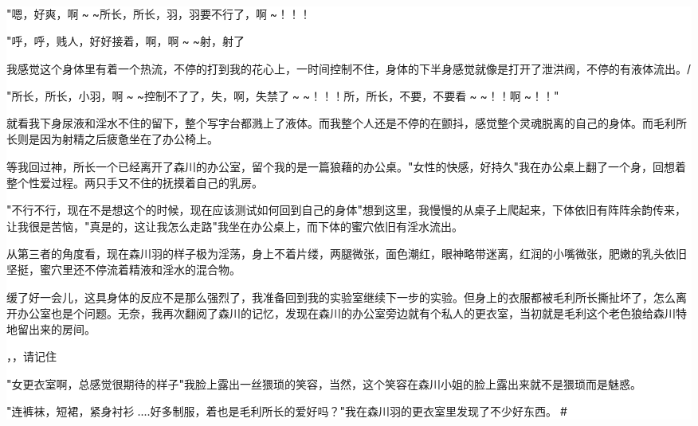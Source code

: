 "嗯，好爽，啊 ~ ~所长，所长，羽，羽要不行了，啊 ~！！！





"呼，呼，贱人，好好接着，啊，啊 ~ ~射，射了





我感觉这个身体里有着一个热流，不停的打到我的花心上，一时间控制不住，身体的下半身感觉就像是打开了泄洪阀，不停的有液体流出。/







"所长，所长，小羽，啊 ~ ~控制不了了，失，啊，失禁了 ~ ~！！！所，所长，不要，不要看 ~ ~！！啊 ~！！"







就看我下身尿液和淫水不住的留下，整个写字台都溅上了液体。而我整个人还是不停的在颤抖，感觉整个灵魂脱离的自己的身体。而毛利所长则是因为射精之后疲惫坐在了办公椅上。







等我回过神，所长一个已经离开了森川的办公室，留个我的是一篇狼藉的办公桌。"女性的快感，好持久"我在办公桌上翻了一个身，回想着整个性爱过程。两只手又不住的抚摸着自己的乳房。





"不行不行，现在不是想这个的时候，现在应该测试如何回到自己的身体"想到这里，我慢慢的从桌子上爬起来，下体依旧有阵阵余韵传来，让我很是苦恼，"真是的，这让我怎么走路"我坐在办公桌上，而下体的蜜穴依旧有淫水流出。







从第三者的角度看，现在森川羽的样子极为淫荡，身上不着片缕，两腿微张，面色潮红，眼神略带迷离，红润的小嘴微张，肥嫩的乳头依旧坚挺，蜜穴里还不停流着精液和淫水的混合物。







缓了好一会儿，这具身体的反应不是那么强烈了，我准备回到我的实验室继续下一步的实验。但身上的衣服都被毛利所长撕扯坏了，怎么离开办公室也是个问题。无奈，我再次翻阅了森川的记忆，发现在森川的办公室旁边就有个私人的更衣室，当初就是毛利这个老色狼给森川特地留出来的房间。



，，请记住





"女更衣室啊，总感觉很期待的样子"我脸上露出一丝猥琐的笑容，当然，这个笑容在森川小姐的脸上露出来就不是猥琐而是魅惑。





"连裤袜，短裙，紧身衬衫 ....好多制服，着也是毛利所长的爱好吗？"我在森川羽的更衣室里发现了不少好东西。 #



